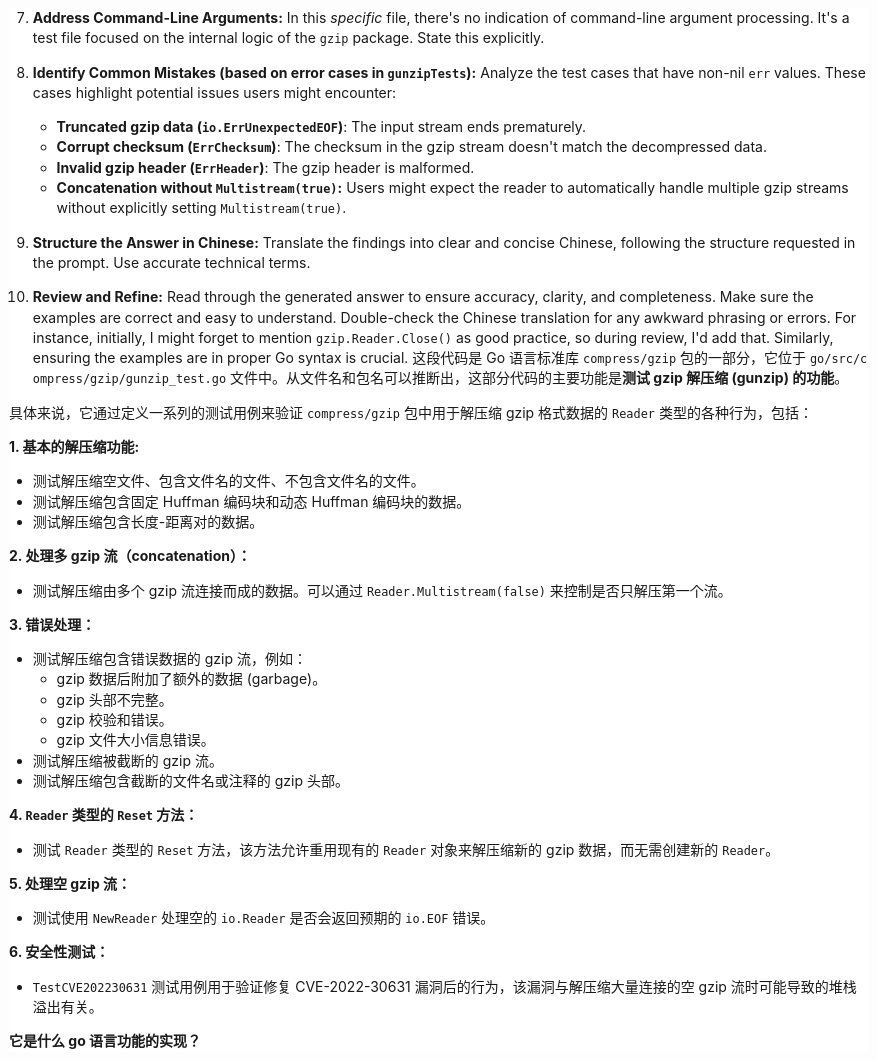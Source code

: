 7. **Address Command-Line Arguments:** In this *specific* file, there's no indication of command-line argument processing. It's a test file focused on the internal logic of the `gzip` package. State this explicitly.

8. **Identify Common Mistakes (based on error cases in `gunzipTests`):**  Analyze the test cases that have non-nil `err` values. These cases highlight potential issues users might encounter:
    * **Truncated gzip data (`io.ErrUnexpectedEOF`)**:  The input stream ends prematurely.
    * **Corrupt checksum (`ErrChecksum`)**:  The checksum in the gzip stream doesn't match the decompressed data.
    * **Invalid gzip header (`ErrHeader`)**: The gzip header is malformed.
    * **Concatenation without `Multistream(true)`:**  Users might expect the reader to automatically handle multiple gzip streams without explicitly setting `Multistream(true)`.

9. **Structure the Answer in Chinese:**  Translate the findings into clear and concise Chinese, following the structure requested in the prompt. Use accurate technical terms.

10. **Review and Refine:** Read through the generated answer to ensure accuracy, clarity, and completeness. Make sure the examples are correct and easy to understand. Double-check the Chinese translation for any awkward phrasing or errors. For instance, initially, I might forget to mention `gzip.Reader.Close()` as good practice, so during review, I'd add that. Similarly, ensuring the examples are in proper Go syntax is crucial.
这段代码是 Go 语言标准库 `compress/gzip` 包的一部分，它位于 `go/src/compress/gzip/gunzip_test.go` 文件中。从文件名和包名可以推断出，这部分代码的主要功能是**测试 gzip 解压缩 (gunzip) 的功能**。

具体来说，它通过定义一系列的测试用例来验证 `compress/gzip` 包中用于解压缩 gzip 格式数据的 `Reader` 类型的各种行为，包括：

**1. 基本的解压缩功能:**

*   测试解压缩空文件、包含文件名的文件、不包含文件名的文件。
*   测试解压缩包含固定 Huffman 编码块和动态 Huffman 编码块的数据。
*   测试解压缩包含长度-距离对的数据。

**2. 处理多 gzip 流（concatenation）：**

*   测试解压缩由多个 gzip 流连接而成的数据。可以通过 `Reader.Multistream(false)` 来控制是否只解压第一个流。

**3. 错误处理：**

*   测试解压缩包含错误数据的 gzip 流，例如：
    *   gzip 数据后附加了额外的数据 (garbage)。
    *   gzip 头部不完整。
    *   gzip 校验和错误。
    *   gzip 文件大小信息错误。
*   测试解压缩被截断的 gzip 流。
*   测试解压缩包含截断的文件名或注释的 gzip 头部。

**4. `Reader` 类型的 `Reset` 方法：**

*   测试 `Reader` 类型的 `Reset` 方法，该方法允许重用现有的 `Reader` 对象来解压缩新的 gzip 数据，而无需创建新的 `Reader`。

**5. 处理空 gzip 流：**

*   测试使用 `NewReader` 处理空的 `io.Reader` 是否会返回预期的 `io.EOF` 错误。

**6. 安全性测试：**

*   `TestCVE202230631` 测试用例用于验证修复 CVE-2022-30631 漏洞后的行为，该漏洞与解压缩大量连接的空 gzip 流时可能导致的堆栈溢出有关。

**它是什么 go 语言功能的实现？**
